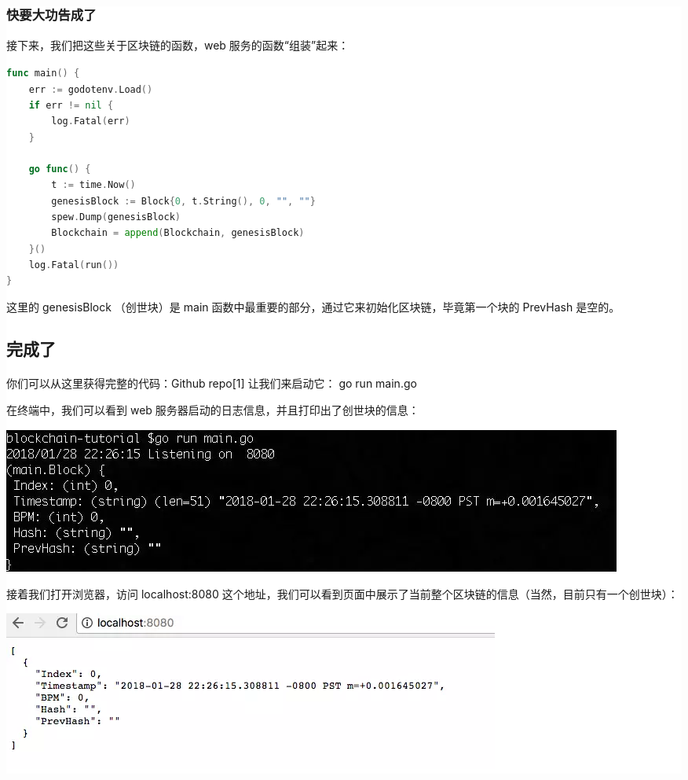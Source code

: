 ### 快要大功告成了

接下来，我们把这些关于区块链的函数，web 服务的函数“组装”起来：
```go
func main() {
    err := godotenv.Load()
    if err != nil {
        log.Fatal(err)
    }

    go func() {
        t := time.Now()
        genesisBlock := Block{0, t.String(), 0, "", ""}
        spew.Dump(genesisBlock)
        Blockchain = append(Blockchain, genesisBlock)
    }()
    log.Fatal(run())
}
```

这里的 genesisBlock （创世块）是 main 函数中最重要的部分，通过它来初始化区块链，毕竟第一个块的 PrevHash 是空的。


## 完成了

你们可以从这里获得完整的代码：Github repo[1]
让我们来启动它：
go run main.go

在终端中，我们可以看到 web 服务器启动的日志信息，并且打印出了创世块的信息：

![3](images/3.jpg)


接着我们打开浏览器，访问 localhost:8080 这个地址，我们可以看到页面中展示了当前整个区块链的信息（当然，目前只有一个创世块）：

![4](images/4.jpg)
